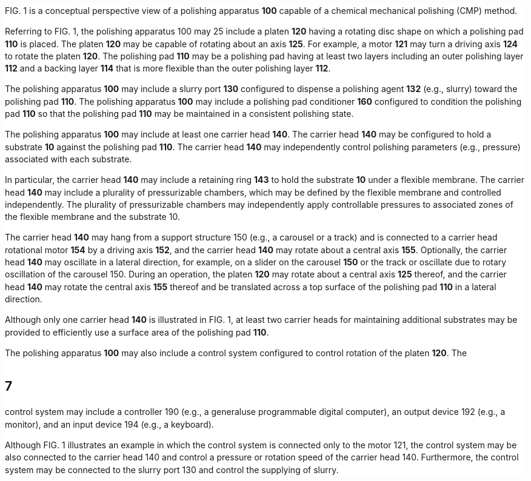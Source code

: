 FIG. 1 is a conceptual perspective view of a polishing apparatus $\mathbf{1 0 0}$ capable of a chemical mechanical polishing (CMP) method.

Referring to FIG. 1, the polishing apparatus 100 may 25 include a platen $\mathbf{1 2 0}$ having a rotating disc shape on which a polishing pad $\mathbf{1 1 0}$ is placed. The platen $\mathbf{1 2 0}$ may be capable of rotating about an axis $\mathbf{1 2 5}$. For example, a motor $\mathbf{1 2 1}$ may turn a driving axis $\mathbf{1 2 4}$ to rotate the platen $\mathbf{1 2 0}$. The polishing pad $\mathbf{1 1 0}$ may be a polishing pad having at least two layers including an outer polishing layer $\mathbf{1 1 2}$ and a backing layer $\mathbf{1 1 4}$ that is more flexible than the outer polishing layer $\mathbf{1 1 2}$.

The polishing apparatus $\mathbf{1 0 0}$ may include a slurry port $\mathbf{1 3 0}$ configured to dispense a polishing agent $\mathbf{1 3 2}$ (e.g., slurry) toward the polishing pad $\mathbf{1 1 0}$. The polishing apparatus $\mathbf{1 0 0}$ may include a polishing pad conditioner $\mathbf{1 6 0}$ configured to condition the polishing pad $\mathbf{1 1 0}$ so that the polishing pad $\mathbf{1 1 0}$ may be maintained in a consistent polishing state.

The polishing apparatus $\mathbf{1 0 0}$ may include at least one carrier head $\mathbf{1 4 0}$. The carrier head $\mathbf{1 4 0}$ may be configured to hold a substrate $\mathbf{1 0}$ against the polishing pad $\mathbf{1 1 0}$. The carrier head $\mathbf{1 4 0}$ may independently control polishing parameters (e.g., pressure) associated with each substrate.

In particular, the carrier head $\mathbf{1 4 0}$ may include a retaining ring $\mathbf{1 4 3}$ to hold the substrate $\mathbf{1 0}$ under a flexible membrane. The carrier head $\mathbf{1 4 0}$ may include a plurality of pressurizable chambers, which may be defined by the flexible membrane and controlled independently. The plurality of pressurizable chambers may independently apply controllable pressures to associated zones of the flexible membrane and the substrate 10.

The carrier head $\mathbf{1 4 0}$ may hang from a support structure 150 (e.g., a carousel or a track) and is connected to a carrier head rotational motor $\mathbf{1 5 4}$ by a driving axis $\mathbf{1 5 2}$, and the carrier head $\mathbf{1 4 0}$ may rotate about a central axis $\mathbf{1 5 5}$. Optionally, the carrier head $\mathbf{1 4 0}$ may oscillate in a lateral direction, for example, on a slider on the carousel $\mathbf{1 5 0}$ or the track or oscillate due to rotary oscillation of the carousel 150. During an operation, the platen $\mathbf{1 2 0}$ may rotate about a central axis $\mathbf{1 2 5}$ thereof, and the carrier head $\mathbf{1 4 0}$ may rotate the central axis $\mathbf{1 5 5}$ thereof and be translated across a top surface of the polishing pad $\mathbf{1 1 0}$ in a lateral direction.

Although only one carrier head $\mathbf{1 4 0}$ is illustrated in FIG. 1, at least two carrier heads for maintaining additional substrates may be provided to efficiently use a surface area of the polishing pad $\mathbf{1 1 0}$.

The polishing apparatus $\mathbf{1 0 0}$ may also include a control system configured to control rotation of the platen $\mathbf{1 2 0}$. The

## 7

control system may include a controller 190 (e.g., a generaluse programmable digital computer), an output device 192 (e.g., a monitor), and an input device 194 (e.g., a keyboard).

Although FIG. 1 illustrates an example in which the control system is connected only to the motor 121, the control system may be also connected to the carrier head 140 and control a pressure or rotation speed of the carrier head 140. Furthermore, the control system may be connected to the slurry port 130 and control the supplying of slurry.
